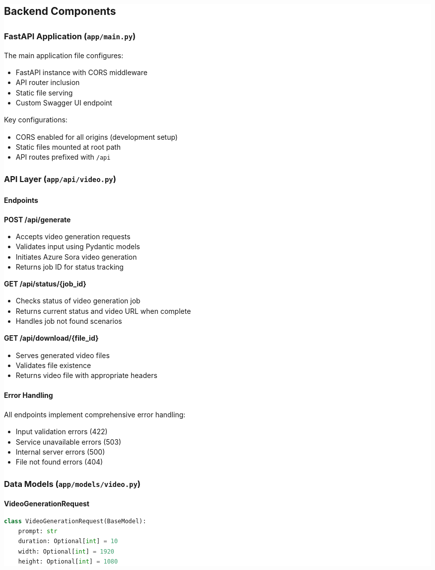 ## Backend Components

### FastAPI Application (`app/main.py`)

The main application file configures:
- FastAPI instance with CORS middleware
- API router inclusion
- Static file serving
- Custom Swagger UI endpoint

Key configurations:
- CORS enabled for all origins (development setup)
- Static files mounted at root path
- API routes prefixed with `/api`

### API Layer (`app/api/video.py`)

#### Endpoints

**POST /api/generate**
- Accepts video generation requests
- Validates input using Pydantic models
- Initiates Azure Sora video generation
- Returns job ID for status tracking

**GET /api/status/{job_id}**
- Checks status of video generation job
- Returns current status and video URL when complete
- Handles job not found scenarios

**GET /api/download/{file_id}**
- Serves generated video files
- Validates file existence
- Returns video file with appropriate headers

#### Error Handling

All endpoints implement comprehensive error handling:
- Input validation errors (422)
- Service unavailable errors (503)
- Internal server errors (500)
- File not found errors (404)

### Data Models (`app/models/video.py`)

**VideoGenerationRequest**
```python
class VideoGenerationRequest(BaseModel):
    prompt: str
    duration: Optional[int] = 10
    width: Optional[int] = 1920
    height: Optional[int] = 1080
```
